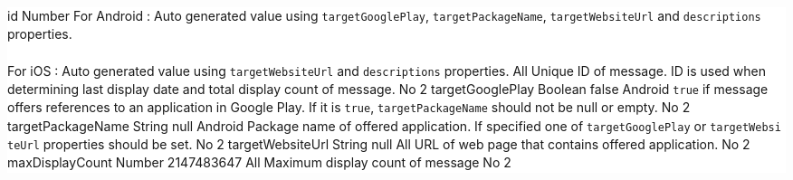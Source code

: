<tr>
<td>id</td>
<td>Number</td>
<td>For Android : Auto generated value using <code>targetGooglePlay</code>, <code>targetPackageName</code>, <code>targetWebsiteUrl</code> and <code>descriptions</code> properties.<br>
<br>For iOS : Auto generated value using <code>targetWebsiteUrl</code> and <code>descriptions</code> properties.</td>
<td>All</td>
<td>Unique ID of message. ID is used when determining last display date and total display count of message.</td>
<td>No</td>
<td>2</td>
</tr>

<tr>
<td>targetGooglePlay</td>
<td>Boolean</td>
<td>false</td>
<td>Android</td>
<td><code>true</code> if message offers references to an application in Google Play. If it is <code>true</code>, <code>targetPackageName</code> should not be null or empty.</td>
<td>No</td>
<td>2</td>
</tr>

<tr>
<td>targetPackageName</td>
<td>String</td>
<td>null</td>
<td>Android</td>
<td>Package name of offered application. If specified one of <code>targetGooglePlay</code> or <code>targetWebsiteUrl</code> properties should be set.</td>
<td>No</td>
<td>2</td>
</tr>

<tr>
<td>targetWebsiteUrl</td>
<td>String</td>
<td>null</td>
<td>All</td>
<td>URL of web page that contains offered application.</td>
<td>No</td>
<td>2</td>
</tr>

<tr>
<td>maxDisplayCount</td>
<td>Number</td>
<td>2147483647</td>
<td>All</td>
<td>Maximum display count of message</td>
<td>No</td>
<td>2</td>
</tr>
